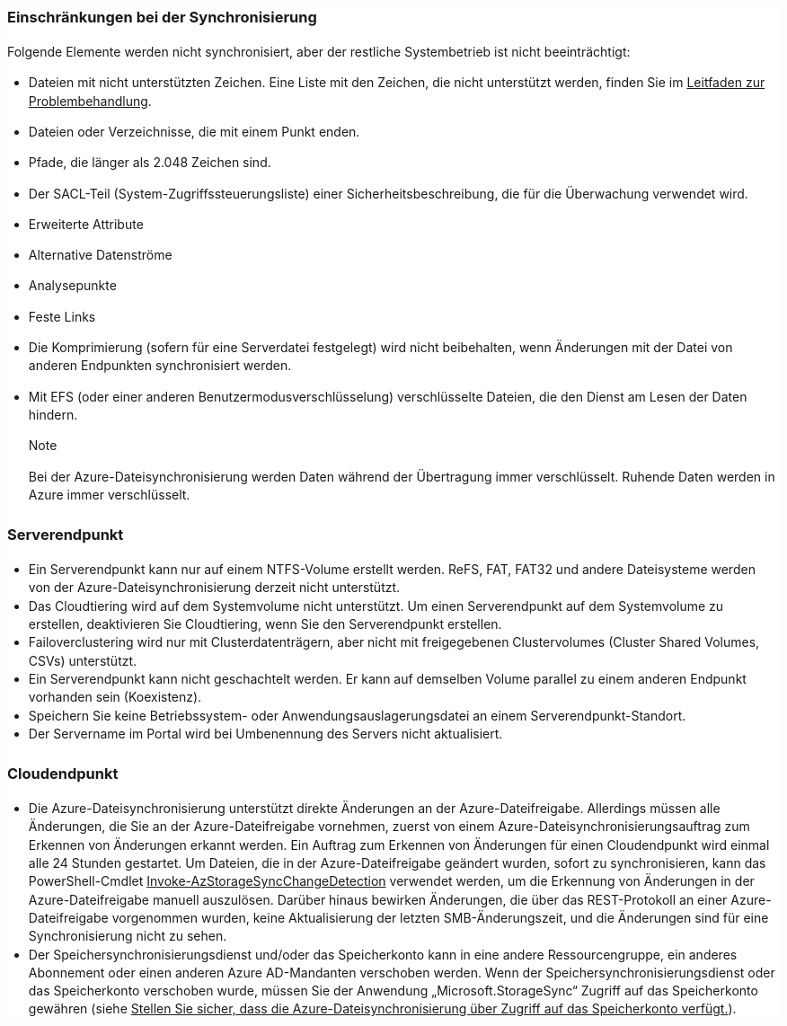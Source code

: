 ### <a name="sync-limitations"></a>Einschränkungen bei der Synchronisierung
Folgende Elemente werden nicht synchronisiert, aber der restliche Systembetrieb ist nicht beeinträchtigt:
- Dateien mit nicht unterstützten Zeichen. Eine Liste mit den Zeichen, die nicht unterstützt werden, finden Sie im [Leitfaden zur Problembehandlung](storage-sync-files-troubleshoot.md#handling-unsupported-characters).
- Dateien oder Verzeichnisse, die mit einem Punkt enden.
- Pfade, die länger als 2.048 Zeichen sind.
- Der SACL-Teil (System-Zugriffssteuerungsliste) einer Sicherheitsbeschreibung, die für die Überwachung verwendet wird.
- Erweiterte Attribute
- Alternative Datenströme
- Analysepunkte
- Feste Links
- Die Komprimierung (sofern für eine Serverdatei festgelegt) wird nicht beibehalten, wenn Änderungen mit der Datei von anderen Endpunkten synchronisiert werden.
- Mit EFS (oder einer anderen Benutzermodusverschlüsselung) verschlüsselte Dateien, die den Dienst am Lesen der Daten hindern.

    > [!Note]  
    > Bei der Azure-Dateisynchronisierung werden Daten während der Übertragung immer verschlüsselt. Ruhende Daten werden in Azure immer verschlüsselt.
 
### <a name="server-endpoint"></a>Serverendpunkt
- Ein Serverendpunkt kann nur auf einem NTFS-Volume erstellt werden. ReFS, FAT, FAT32 und andere Dateisysteme werden von der Azure-Dateisynchronisierung derzeit nicht unterstützt.
- Das Cloudtiering wird auf dem Systemvolume nicht unterstützt. Um einen Serverendpunkt auf dem Systemvolume zu erstellen, deaktivieren Sie Cloudtiering, wenn Sie den Serverendpunkt erstellen.
- Failoverclustering wird nur mit Clusterdatenträgern, aber nicht mit freigegebenen Clustervolumes (Cluster Shared Volumes, CSVs) unterstützt.
- Ein Serverendpunkt kann nicht geschachtelt werden. Er kann auf demselben Volume parallel zu einem anderen Endpunkt vorhanden sein (Koexistenz).
- Speichern Sie keine Betriebssystem- oder Anwendungsauslagerungsdatei an einem Serverendpunkt-Standort.
- Der Servername im Portal wird bei Umbenennung des Servers nicht aktualisiert.

### <a name="cloud-endpoint"></a>Cloudendpunkt
- Die Azure-Dateisynchronisierung unterstützt direkte Änderungen an der Azure-Dateifreigabe. Allerdings müssen alle Änderungen, die Sie an der Azure-Dateifreigabe vornehmen, zuerst von einem Azure-Dateisynchronisierungsauftrag zum Erkennen von Änderungen erkannt werden. Ein Auftrag zum Erkennen von Änderungen für einen Cloudendpunkt wird einmal alle 24 Stunden gestartet. Um Dateien, die in der Azure-Dateifreigabe geändert wurden, sofort zu synchronisieren, kann das PowerShell-Cmdlet [Invoke-AzStorageSyncChangeDetection](/powershell/module/az.storagesync/invoke-azstoragesyncchangedetection) verwendet werden, um die Erkennung von Änderungen in der Azure-Dateifreigabe manuell auszulösen. Darüber hinaus bewirken Änderungen, die über das REST-Protokoll an einer Azure-Dateifreigabe vorgenommen wurden, keine Aktualisierung der letzten SMB-Änderungszeit, und die Änderungen sind für eine Synchronisierung nicht zu sehen.
- Der Speichersynchronisierungsdienst und/oder das Speicherkonto kann in eine andere Ressourcengruppe, ein anderes Abonnement oder einen anderen Azure AD-Mandanten verschoben werden. Wenn der Speichersynchronisierungsdienst oder das Speicherkonto verschoben wurde, müssen Sie der Anwendung „Microsoft.StorageSync“ Zugriff auf das Speicherkonto gewähren (siehe [Stellen Sie sicher, dass die Azure-Dateisynchronisierung über Zugriff auf das Speicherkonto verfügt.](./storage-sync-files-troubleshoot.md?tabs=portal1%252cportal#troubleshoot-rbac)).
